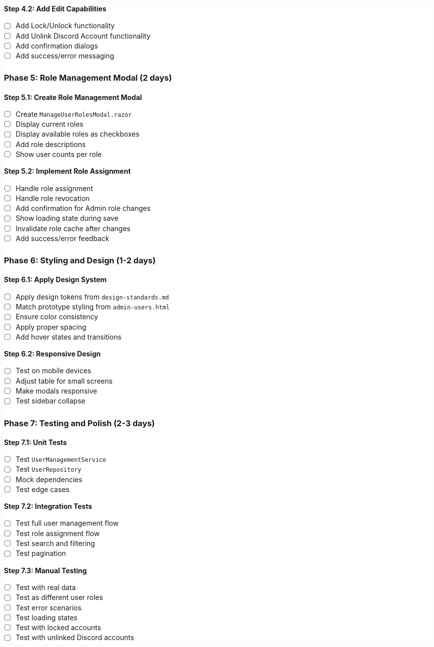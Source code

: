 **Step 4.2: Add Edit Capabilities**
- [ ] Add Lock/Unlock functionality
- [ ] Add Unlink Discord Account functionality
- [ ] Add confirmation dialogs
- [ ] Add success/error messaging

### Phase 5: Role Management Modal (2 days)

**Step 5.1: Create Role Management Modal**
- [ ] Create `ManageUserRolesModal.razor`
- [ ] Display current roles
- [ ] Display available roles as checkboxes
- [ ] Add role descriptions
- [ ] Show user counts per role

**Step 5.2: Implement Role Assignment**
- [ ] Handle role assignment
- [ ] Handle role revocation
- [ ] Add confirmation for Admin role changes
- [ ] Show loading state during save
- [ ] Invalidate role cache after changes
- [ ] Add success/error feedback

### Phase 6: Styling and Design (1-2 days)

**Step 6.1: Apply Design System**
- [ ] Apply design tokens from `design-standards.md`
- [ ] Match prototype styling from `admin-users.html`
- [ ] Ensure color consistency
- [ ] Apply proper spacing
- [ ] Add hover states and transitions

**Step 6.2: Responsive Design**
- [ ] Test on mobile devices
- [ ] Adjust table for small screens
- [ ] Make modals responsive
- [ ] Test sidebar collapse

### Phase 7: Testing and Polish (2-3 days)

**Step 7.1: Unit Tests**
- [ ] Test `UserManagementService`
- [ ] Test `UserRepository`
- [ ] Mock dependencies
- [ ] Test edge cases

**Step 7.2: Integration Tests**
- [ ] Test full user management flow
- [ ] Test role assignment flow
- [ ] Test search and filtering
- [ ] Test pagination

**Step 7.3: Manual Testing**
- [ ] Test with real data
- [ ] Test as different user roles
- [ ] Test error scenarios
- [ ] Test loading states
- [ ] Test with locked accounts
- [ ] Test with unlinked Discord accounts
